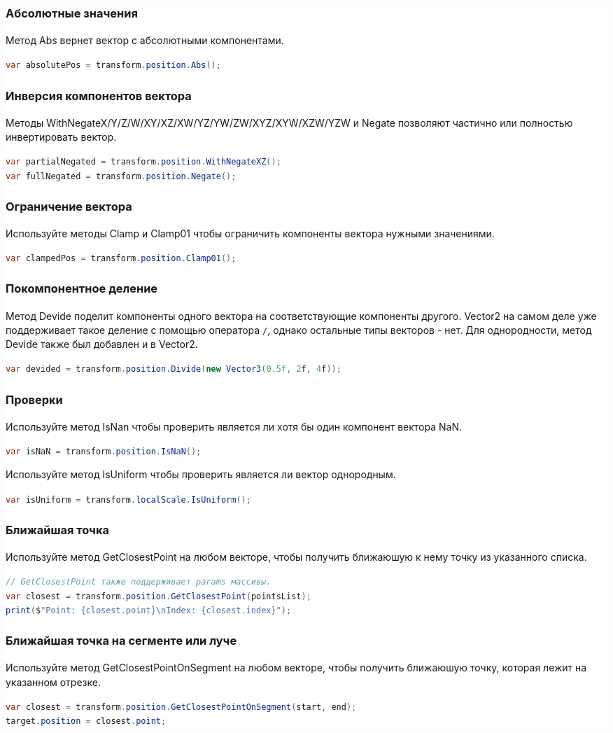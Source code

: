 ### Абсолютные значения
Метод Abs вернет вектор с абсолютными компонентами.
```C#
var absolutePos = transform.position.Abs();
```

### Инверсия компонентов вектора
Методы WithNegateX/Y/Z/W/XY/XZ/XW/YZ/YW/ZW/XYZ/XYW/XZW/YZW и Negate позволяют частично или полностью инвертировать вектор.
```C#
var partialNegated = transform.position.WithNegateXZ();
var fullNegated = transform.position.Negate();
```

### Ограничение вектора
Используйте методы Clamp и Clamp01 чтобы ограничить компоненты вектора нужными значениями.
```C#
var clampedPos = transform.position.Clamp01();
```

### Покомпонентное деление
Метод Devide поделит компоненты одного вектора на соответствующие компоненты другого. Vector2 на самом деле уже поддерживает такое деление с помощью оператора `/`, однако остальные типы векторов - нет. Для однородности, метод Devide также был добавлен и в Vector2.
```C#
var devided = transform.position.Divide(new Vector3(0.5f, 2f, 4f));
```

### Проверки
Используйте метод IsNan чтобы проверить является ли хотя бы один компонент вектора NaN.
```C#
var isNaN = transform.position.IsNaN();
```

Используйте метод IsUniform чтобы проверить является ли вектор однородным.
```C#
var isUniform = transform.localScale.IsUniform();
```

### Ближайшая точка
Используйте метод GetClosestPoint на любом векторе, чтобы получить ближаюшую к нему точку из указанного списка.
```C#
// GetClosestPoint также поддерживает params массивы.
var closest = transform.position.GetClosestPoint(pointsList);
print($"Point: {closest.point}\nIndex: {closest.index}");
```

### Ближайшая точка на сегменте или луче
Используйте метод GetClosestPointOnSegment на любом векторе, чтобы получить ближаюшую точку, которая лежит на указанном отрезке.
```C#
var closest = transform.position.GetClosestPointOnSegment(start, end);
target.position = closest.point;
```
